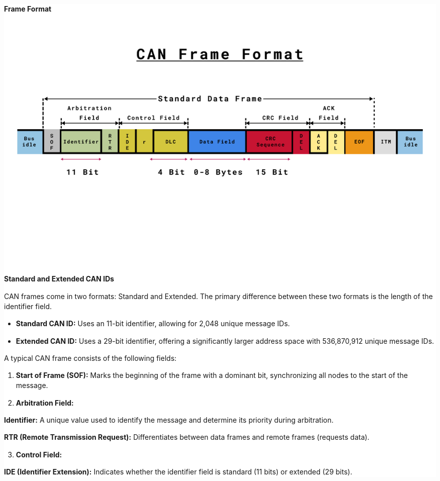 **Frame Format**

![Frame Format](./assets/message.png)

**Standard and Extended CAN IDs**

CAN frames come in two formats: Standard and Extended. The primary difference between these two formats is the length of the identifier field.

- **Standard CAN ID:** Uses an 11-bit identifier, allowing for 2,048 unique message IDs.

- **Extended CAN ID:** Uses a 29-bit identifier, offering a significantly larger address space with 536,870,912 unique message IDs.

A typical CAN frame consists of the following fields:

1. **Start of Frame (SOF):** Marks the beginning of the frame with a dominant bit, synchronizing all nodes to the start of the message.

2. **Arbitration Field:**

  **Identifier:** A unique value used to identify the message and determine its priority during arbitration.
  
  **RTR (Remote Transmission Request):** Differentiates between data frames and remote frames (requests data).

3. **Control Field:**
   
  **IDE (Identifier Extension):** Indicates whether the identifier field is standard (11 bits) or extended (29 bits).
  